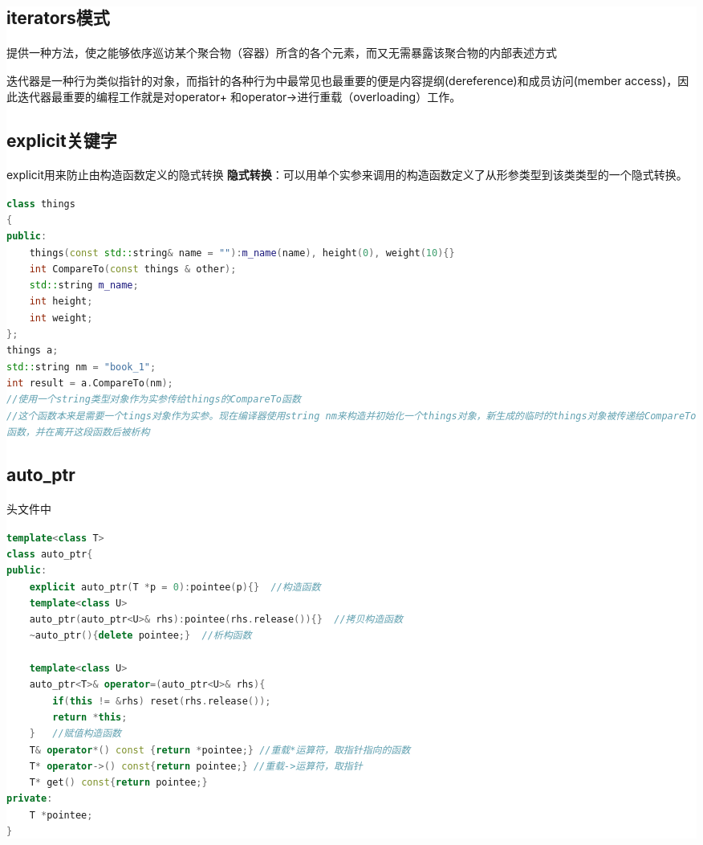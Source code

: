 ## iterators模式
提供一种方法，使之能够依序巡访某个聚合物（容器）所含的各个元素，而又无需暴露该聚合物的内部表述方式

迭代器是一种行为类似指针的对象，而指针的各种行为中最常见也最重要的便是内容提纲(dereference)和成员访问(member access)，因此迭代器最重要的编程工作就是对operator+ 和operator->进行重载（overloading）工作。

## explicit关键字
explicit用来防止由构造函数定义的隐式转换
**隐式转换**：可以用单个实参来调用的构造函数定义了从形参类型到该类类型的一个隐式转换。
```c++
class things
{
public:
    things(const std::string& name = ""):m_name(name), height(0), weight(10){}
    int CompareTo(const things & other);
    std::string m_name;
    int height;
    int weight;
};
things a;
std::string nm = "book_1";
int result = a.CompareTo(nm);
//使用一个string类型对象作为实参传给things的CompareTo函数
//这个函数本来是需要一个tings对象作为实参。现在编译器使用string nm来构造并初始化一个things对象，新生成的临时的things对象被传递给CompareTo函数，并在离开这段函数后被析构
```

## auto_ptr
头文件<memory>中
```c++
template<class T>
class auto_ptr{
public:
    explicit auto_ptr(T *p = 0):pointee(p){}  //构造函数
    template<class U>
    auto_ptr(auto_ptr<U>& rhs):pointee(rhs.release()){}  //拷贝构造函数
    ~auto_ptr(){delete pointee;}  //析构函数

    template<class U>
    auto_ptr<T>& operator=(auto_ptr<U>& rhs){
        if(this != &rhs) reset(rhs.release());
        return *this;
    }   //赋值构造函数
    T& operator*() const {return *pointee;} //重载*运算符，取指针指向的函数
    T* operator->() const{return pointee;} //重载->运算符，取指针
    T* get() const{return pointee;}
private:
    T *pointee;
}
```
